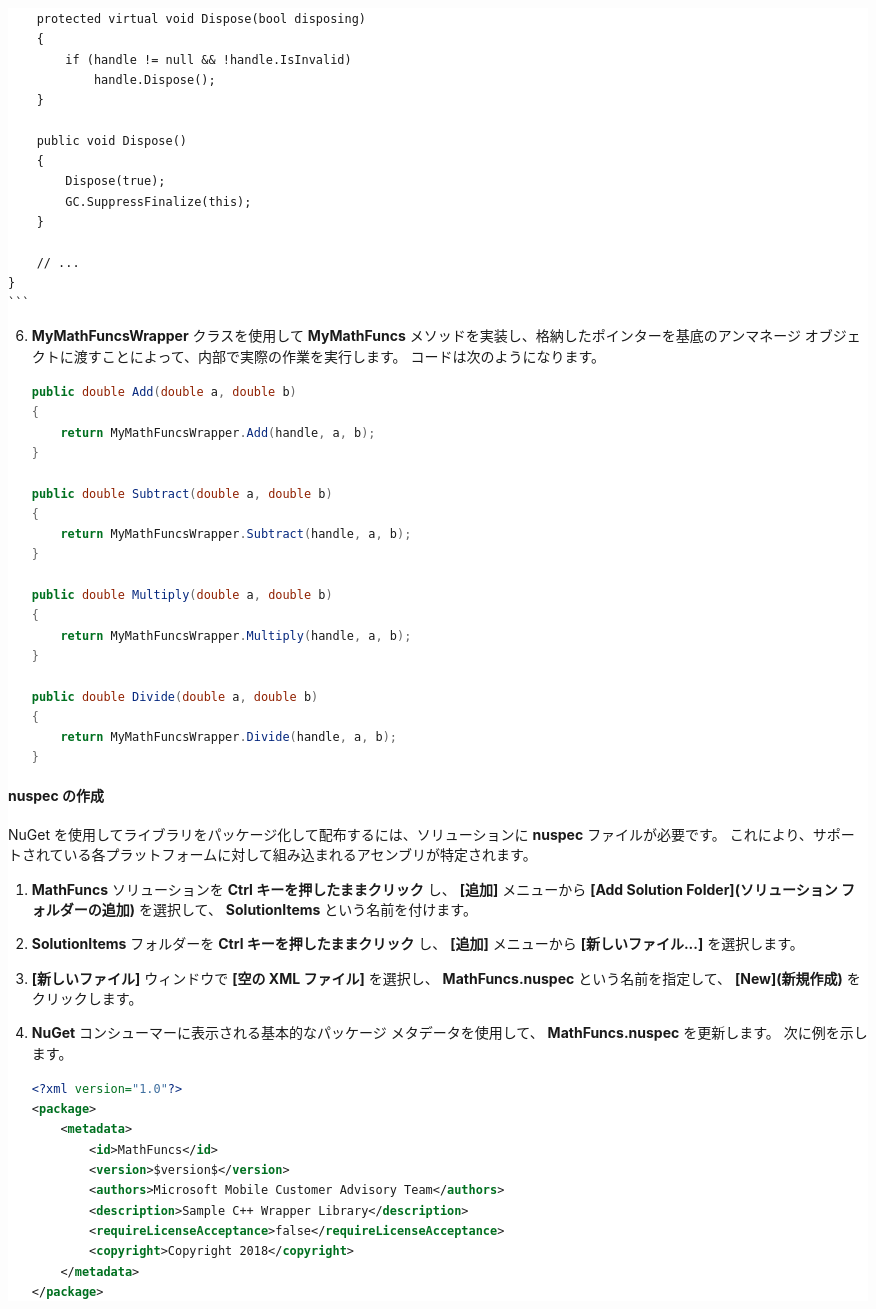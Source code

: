         protected virtual void Dispose(bool disposing)
        {
            if (handle != null && !handle.IsInvalid)
                handle.Dispose();
        }

        public void Dispose()
        {
            Dispose(true);
            GC.SuppressFinalize(this);
        }

        // ...
    }
    ```

6. **MyMathFuncsWrapper** クラスを使用して **MyMathFuncs** メソッドを実装し、格納したポインターを基底のアンマネージ オブジェクトに渡すことによって、内部で実際の作業を実行します。 コードは次のようになります。

    ```csharp
    public double Add(double a, double b)
    {
        return MyMathFuncsWrapper.Add(handle, a, b);
    }

    public double Subtract(double a, double b)
    {
        return MyMathFuncsWrapper.Subtract(handle, a, b);
    }

    public double Multiply(double a, double b)
    {
        return MyMathFuncsWrapper.Multiply(handle, a, b);
    }

    public double Divide(double a, double b)
    {
        return MyMathFuncsWrapper.Divide(handle, a, b);
    }
    ```

#### <a name="creating-the-nuspec"></a>nuspec の作成

NuGet を使用してライブラリをパッケージ化して配布するには、ソリューションに **nuspec** ファイルが必要です。 これにより、サポートされている各プラットフォームに対して組み込まれるアセンブリが特定されます。

1. **MathFuncs** ソリューションを **Ctrl キーを押したままクリック** し、 **[追加]** メニューから **[Add Solution Folder]\(ソリューション フォルダーの追加\)** を選択して、 **SolutionItems** という名前を付けます。
2. **SolutionItems** フォルダーを **Ctrl キーを押したままクリック** し、 **[追加]** メニューから **[新しいファイル...]** を選択します。
3. **[新しいファイル]** ウィンドウで **[空の XML ファイル]** を選択し、 **MathFuncs.nuspec** という名前を指定して、 **[New]\(新規作成\)** をクリックします。
4. **NuGet** コンシューマーに表示される基本的なパッケージ メタデータを使用して、 **MathFuncs.nuspec** を更新します。 次に例を示します。

    ```xml
    <?xml version="1.0"?>
    <package>
        <metadata>
            <id>MathFuncs</id>
            <version>$version$</version>
            <authors>Microsoft Mobile Customer Advisory Team</authors>
            <description>Sample C++ Wrapper Library</description>
            <requireLicenseAcceptance>false</requireLicenseAcceptance>
            <copyright>Copyright 2018</copyright>
        </metadata>
    </package>
    ```
